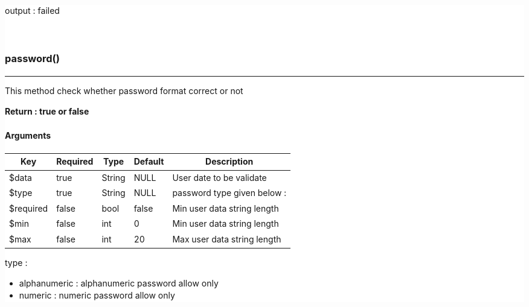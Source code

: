 output : failed
</pre>
</p>
</div><br/>
    <div class="container">
        <h3><span class="fa fa-hand-o-right"></span> <strong>password() </strong></h3>
        <hr>
        <p>This method check whether password format correct or not</p>
        <p class="text-info"><strong>Return : true or false</strong></p>
        <h4><strong>Arguments </strong></h4>
        <div class="table-responsive">
            <table class="table">
                <thead>
                    <tr>
                        <th>Key </th>
                        <th>Required </th>
                        <th>Type </th>
                        <th>Default </th>
                        <th>Description </th>
                    </tr>
                </thead>
                <tbody>
                    <tr>
                        <td>$data </td>
                        <td>true </td>
                        <td>String </td>
                        <td>NULL </td>
                        <td>User date to be validate</td>
                    </tr>
                    <tr>
                        <td>$type </td>
                        <td>true </td>
                        <td>String </td>
                        <td>NULL </td>
                        <td>password type given below :</td>
                    </tr>
                    <tr>
                        <td>$required </td>
                        <td>false </td>
                        <td>bool </td>
                        <td>false </td>
                        <td>Min user data string length</td>
                    </tr>
                    <tr>
                        <td>$min </td>
                        <td>false </td>
                        <td>int </td>
                        <td>0 </td>
                        <td>Min user data string length</td>
                    </tr>
                    <tr>
                        <td>$max </td>
                        <td>false </td>
                        <td>int </td>
                        <td>20 </td>
                        <td>Max user data string length</td>
                    </tr>
                </tbody>
            </table>
        </div>
        <p>type : </p>
        <ul>
            <li>alphanumeric : alphanumeric password allow only</li>
            <li>numeric : numeric password allow only</li>